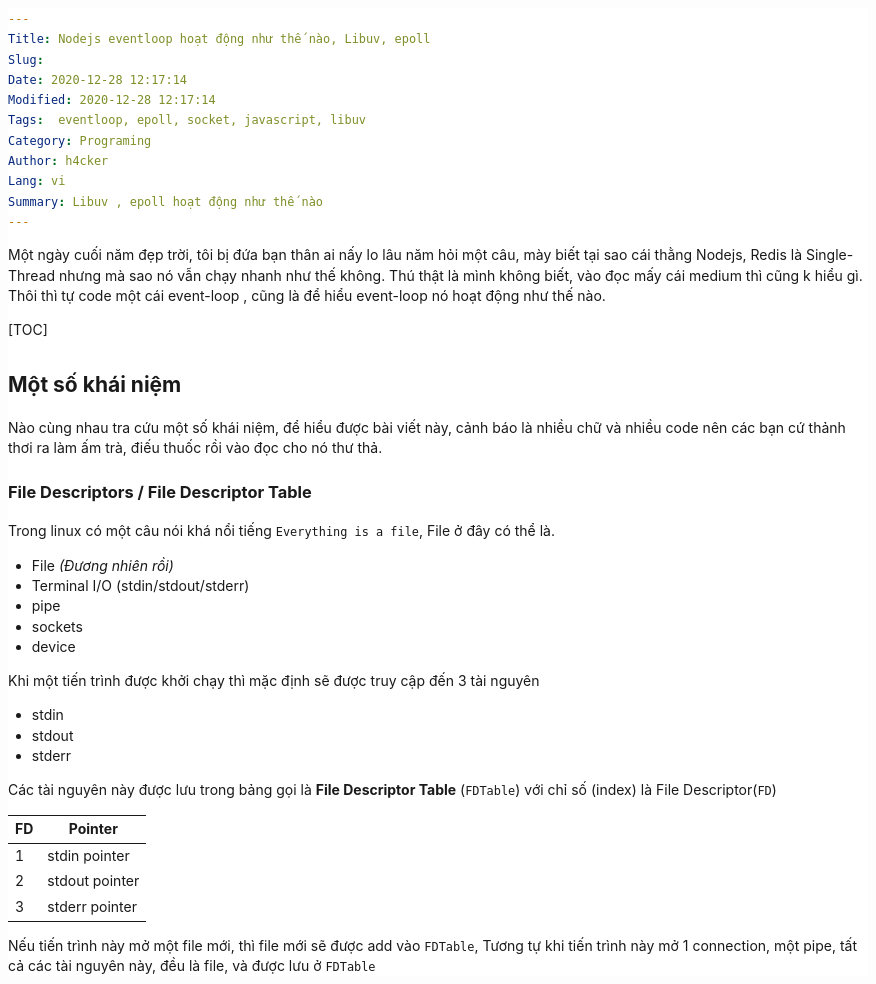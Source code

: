 ```yaml
---
Title: Nodejs eventloop hoạt động như thế nào, Libuv, epoll
Slug: 
Date: 2020-12-28 12:17:14
Modified: 2020-12-28 12:17:14
Tags:  eventloop, epoll, socket, javascript, libuv
Category: Programing
Author: h4cker
Lang: vi
Summary: Libuv , epoll hoạt động như thế nào
---
```


Một ngày cuối năm đẹp trời, tôi bị đứa bạn thân ai nấy lo lâu năm hỏi một câu, mày biết tại sao cái thằng Nodejs, Redis là Single-Thread nhưng mà sao nó vẫn chạy nhanh như thế không. Thú thật là mình không biết, vào đọc mấy cái medium thì cũng k hiểu gì. Thôi thì tự code một cái event-loop , cũng là để hiểu event-loop nó hoạt động như thế nào.

[TOC]

## Một số khái niệm

Nào cùng nhau tra cứu một số khái niệm, để hiểu được bài viết này, cảnh báo là nhiều chữ và nhiều code nên các bạn cứ thảnh thơi ra làm ấm trà, điếu thuốc rồi vào đọc cho nó thư thả.

### File Descriptors / File Descriptor Table

Trong linux có một câu nói khá nổi tiếng `Everything is a file`, File ở đây có thể là.
    
+ File *(Đương nhiên rồi)*
+ Terminal I/O (stdin/stdout/stderr)
+ pipe
+ sockets
+ device

Khi một tiến trình được khởi chạy thì mặc định sẽ được truy cập đến 3 tài nguyên

+ stdin
+ stdout
+ stderr

Các tài nguyên này được lưu trong bảng gọi là **File Descriptor Table** (`FDTable`) với chỉ số (index) là File Descriptor(`FD`)

|FD    	|Pointer   	            |
|---	|---	                |
|   1   |   stdin pointer   	|
|   2   |   stdout pointer	    |
|   3   |   stderr pointer	    |

Nếu tiến trình này mở một file mới, thì file mới sẽ được add vào `FDTable`, Tương tự khi tiến trình này mở 1 connection, một pipe, tất cả các tài nguyên này, đều là file, và được lưu ở `FDTable`
